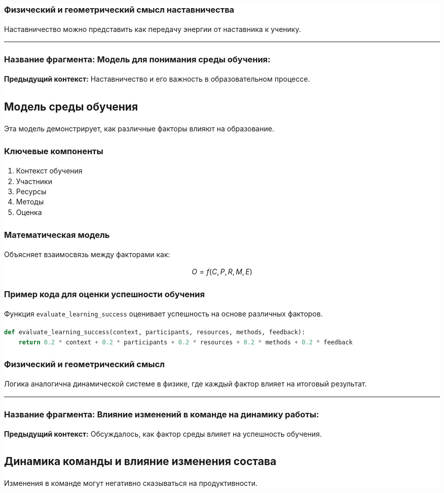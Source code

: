 ### Физический и геометрический смысл наставничества

Наставничество можно представить как передачу энергии от наставника к ученику.

---

### **Название фрагмента: Модель для понимания среды обучения:**

**Предыдущий контекст:** Наставничество и его важность в образовательном процессе.

## **Модель среды обучения**

Эта модель демонстрирует, как различные факторы влияют на образование.

### Ключевые компоненты

1. Контекст обучения
2. Участники
3. Ресурсы
4. Методы
5. Оценка

### Математическая модель

Объясняет взаимосвязь между факторами как:

```math
O = f(C, P, R, M, E)
```

### Пример кода для оценки успешности обучения

Функция `evaluate_learning_success` оценивает успешность на основе различных факторов.

```python
def evaluate_learning_success(context, participants, resources, methods, feedback):
    return 0.2 * context + 0.2 * participants + 0.2 * resources + 0.2 * methods + 0.2 * feedback
```

### Физический и геометрический смысл

Логика аналогична динамической системе в физике, где каждый фактор влияет на итоговый результат.

---

### **Название фрагмента: Влияние изменений в команде на динамику работы:**

**Предыдущий контекст:** Обсуждалось, как фактор среды влияет на успешность обучения.

## **Динамика команды и влияние изменения состава**

Изменения в команде могут негативно сказываться на продуктивности.
